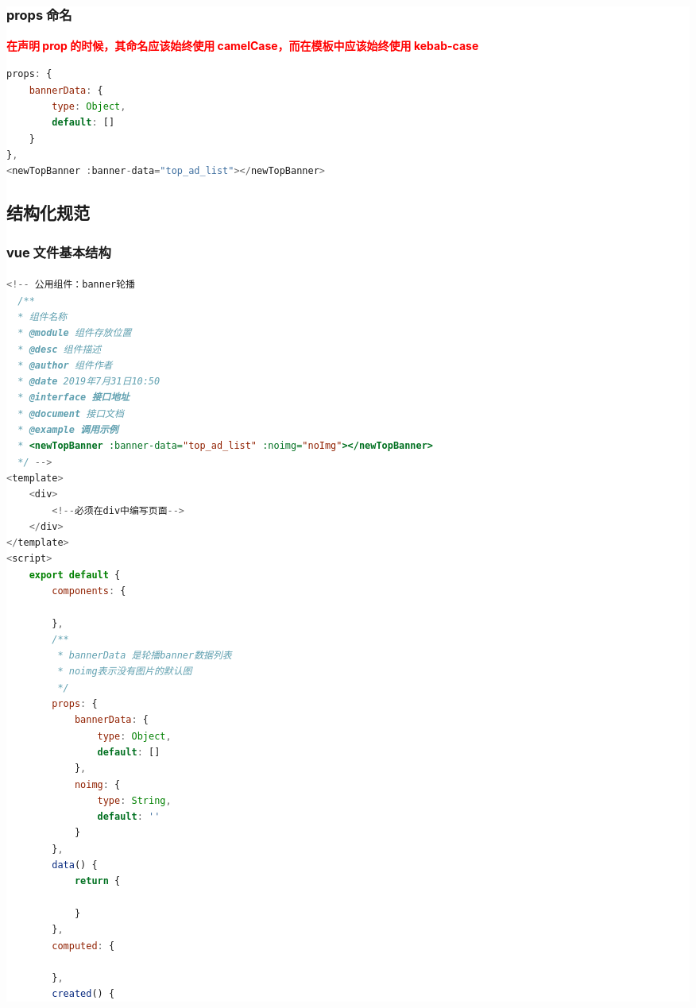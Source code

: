 ### props 命名

<b style="color:#f00">在声明 prop 的时候，其命名应该始终使用 camelCase，而在模板中应该始终使用 kebab-case</b>

```javascript
props: {
    bannerData: {
        type: Object,
        default: []
    }
},
<newTopBanner :banner-data="top_ad_list"></newTopBanner>
```


## 结构化规范

### vue 文件基本结构
```javascript
<!-- 公用组件：banner轮播
  /**
  * 组件名称
  * @module 组件存放位置
  * @desc 组件描述
  * @author 组件作者
  * @date 2019年7月31日10:50
  * @interface 接口地址
  * @document 接口文档
  * @example 调用示例
  * <newTopBanner :banner-data="top_ad_list" :noimg="noImg"></newTopBanner>
  */ -->
<template>
    <div>
        <!--必须在div中编写页面-->
    </div>
</template>
<script>
    export default {
		components: {

		},
		/**
         * bannerData 是轮播banner数据列表
         * noimg表示没有图片的默认图
         */
		props: {
			bannerData: {
				type: Object,
                default: []
			},
			noimg: {
				type: String,
				default: ''
			}
		},
		data() {
			return {

			}
		},
        computed: {

        },
        created() {
```